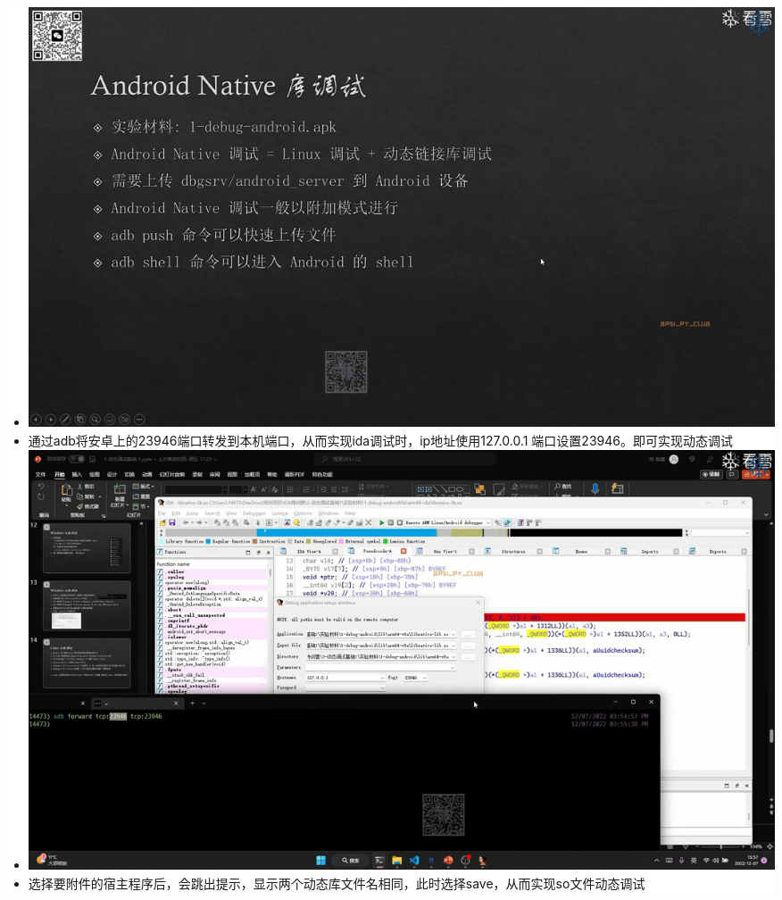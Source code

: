   - ![](pic/2023-01-20-17-00-42.png)
  - 通过adb将安卓上的23946端口转发到本机端口，从而实现ida调试时，ip地址使用127.0.0.1 端口设置23946。即可实现动态调试
  - ![](pic/2023-01-20-17-05-07.png)
  - 选择要附件的宿主程序后，会跳出提示，显示两个动态库文件名相同，此时选择save，从而实现so文件动态调试